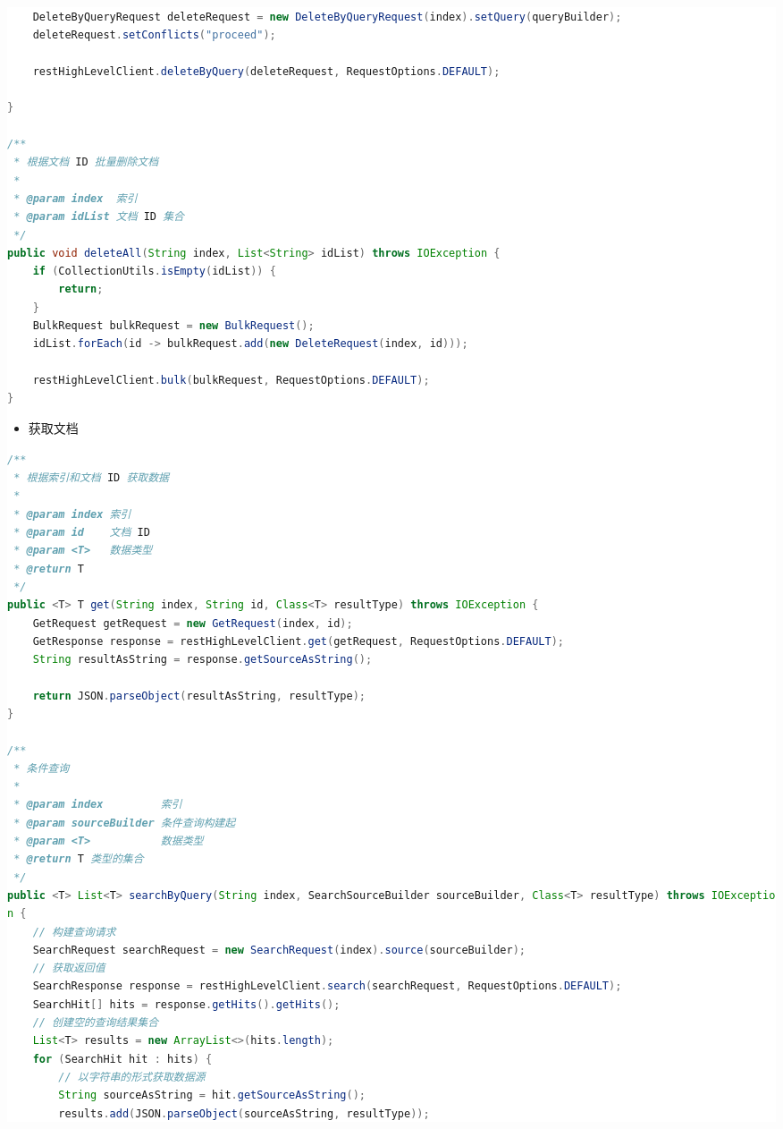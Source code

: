 ```java
    DeleteByQueryRequest deleteRequest = new DeleteByQueryRequest(index).setQuery(queryBuilder);
    deleteRequest.setConflicts("proceed");

    restHighLevelClient.deleteByQuery(deleteRequest, RequestOptions.DEFAULT);

}

/**
 * 根据文档 ID 批量删除文档
 *
 * @param index  索引
 * @param idList 文档 ID 集合
 */
public void deleteAll(String index, List<String> idList) throws IOException {
    if (CollectionUtils.isEmpty(idList)) {
        return;
    }
    BulkRequest bulkRequest = new BulkRequest();
    idList.forEach(id -> bulkRequest.add(new DeleteRequest(index, id)));

    restHighLevelClient.bulk(bulkRequest, RequestOptions.DEFAULT);
}
```

- 获取文档

```java
/**
 * 根据索引和文档 ID 获取数据
 *
 * @param index 索引
 * @param id    文档 ID
 * @param <T>   数据类型
 * @return T
 */
public <T> T get(String index, String id, Class<T> resultType) throws IOException {
    GetRequest getRequest = new GetRequest(index, id);
    GetResponse response = restHighLevelClient.get(getRequest, RequestOptions.DEFAULT);
    String resultAsString = response.getSourceAsString();

    return JSON.parseObject(resultAsString, resultType);
}

/**
 * 条件查询
 *
 * @param index         索引
 * @param sourceBuilder 条件查询构建起
 * @param <T>           数据类型
 * @return T 类型的集合
 */
public <T> List<T> searchByQuery(String index, SearchSourceBuilder sourceBuilder, Class<T> resultType) throws IOException {
    // 构建查询请求
    SearchRequest searchRequest = new SearchRequest(index).source(sourceBuilder);
    // 获取返回值
    SearchResponse response = restHighLevelClient.search(searchRequest, RequestOptions.DEFAULT);
    SearchHit[] hits = response.getHits().getHits();
    // 创建空的查询结果集合
    List<T> results = new ArrayList<>(hits.length);
    for (SearchHit hit : hits) {
        // 以字符串的形式获取数据源
        String sourceAsString = hit.getSourceAsString();
        results.add(JSON.parseObject(sourceAsString, resultType));
```